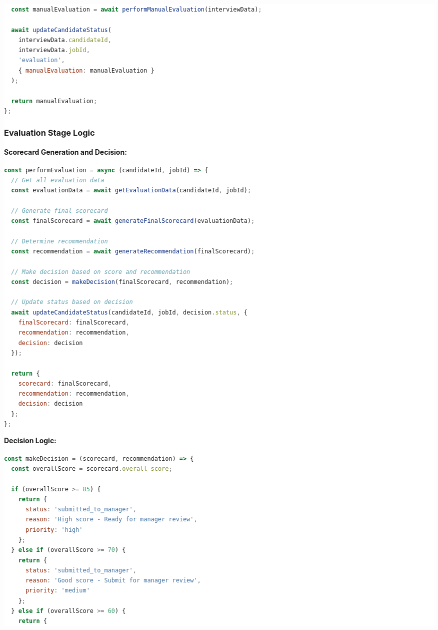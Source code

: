 ```javascript
  const manualEvaluation = await performManualEvaluation(interviewData);
  
  await updateCandidateStatus(
    interviewData.candidateId, 
    interviewData.jobId, 
    'evaluation', 
    { manualEvaluation: manualEvaluation }
  );
  
  return manualEvaluation;
};
```

### Evaluation Stage Logic

**Scorecard Generation and Decision:**
```javascript
const performEvaluation = async (candidateId, jobId) => {
  // Get all evaluation data
  const evaluationData = await getEvaluationData(candidateId, jobId);
  
  // Generate final scorecard
  const finalScorecard = await generateFinalScorecard(evaluationData);
  
  // Determine recommendation
  const recommendation = await generateRecommendation(finalScorecard);
  
  // Make decision based on score and recommendation
  const decision = makeDecision(finalScorecard, recommendation);
  
  // Update status based on decision
  await updateCandidateStatus(candidateId, jobId, decision.status, {
    finalScorecard: finalScorecard,
    recommendation: recommendation,
    decision: decision
  });
  
  return {
    scorecard: finalScorecard,
    recommendation: recommendation,
    decision: decision
  };
};
```

**Decision Logic:**
```javascript
const makeDecision = (scorecard, recommendation) => {
  const overallScore = scorecard.overall_score;
  
  if (overallScore >= 85) {
    return {
      status: 'submitted_to_manager',
      reason: 'High score - Ready for manager review',
      priority: 'high'
    };
  } else if (overallScore >= 70) {
    return {
      status: 'submitted_to_manager',
      reason: 'Good score - Submit for manager review',
      priority: 'medium'
    };
  } else if (overallScore >= 60) {
    return {
```